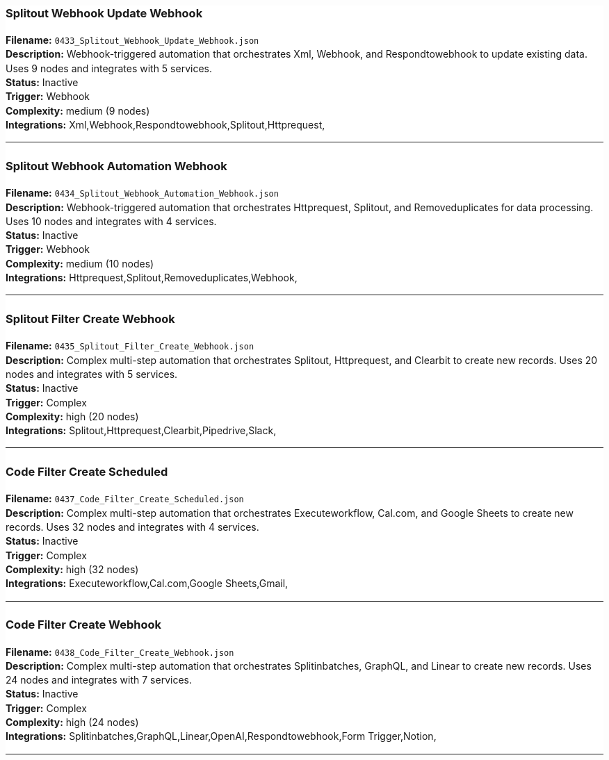 
### Splitout Webhook Update Webhook
**Filename:** `0433_Splitout_Webhook_Update_Webhook.json`  
**Description:** Webhook-triggered automation that orchestrates Xml, Webhook, and Respondtowebhook to update existing data. Uses 9 nodes and integrates with 5 services.  
**Status:** Inactive  
**Trigger:** Webhook  
**Complexity:** medium (9 nodes)  
**Integrations:** Xml,Webhook,Respondtowebhook,Splitout,Httprequest,  

---

### Splitout Webhook Automation Webhook
**Filename:** `0434_Splitout_Webhook_Automation_Webhook.json`  
**Description:** Webhook-triggered automation that orchestrates Httprequest, Splitout, and Removeduplicates for data processing. Uses 10 nodes and integrates with 4 services.  
**Status:** Inactive  
**Trigger:** Webhook  
**Complexity:** medium (10 nodes)  
**Integrations:** Httprequest,Splitout,Removeduplicates,Webhook,  

---

### Splitout Filter Create Webhook
**Filename:** `0435_Splitout_Filter_Create_Webhook.json`  
**Description:** Complex multi-step automation that orchestrates Splitout, Httprequest, and Clearbit to create new records. Uses 20 nodes and integrates with 5 services.  
**Status:** Inactive  
**Trigger:** Complex  
**Complexity:** high (20 nodes)  
**Integrations:** Splitout,Httprequest,Clearbit,Pipedrive,Slack,  

---

### Code Filter Create Scheduled
**Filename:** `0437_Code_Filter_Create_Scheduled.json`  
**Description:** Complex multi-step automation that orchestrates Executeworkflow, Cal.com, and Google Sheets to create new records. Uses 32 nodes and integrates with 4 services.  
**Status:** Inactive  
**Trigger:** Complex  
**Complexity:** high (32 nodes)  
**Integrations:** Executeworkflow,Cal.com,Google Sheets,Gmail,  

---

### Code Filter Create Webhook
**Filename:** `0438_Code_Filter_Create_Webhook.json`  
**Description:** Complex multi-step automation that orchestrates Splitinbatches, GraphQL, and Linear to create new records. Uses 24 nodes and integrates with 7 services.  
**Status:** Inactive  
**Trigger:** Complex  
**Complexity:** high (24 nodes)  
**Integrations:** Splitinbatches,GraphQL,Linear,OpenAI,Respondtowebhook,Form Trigger,Notion,  

---